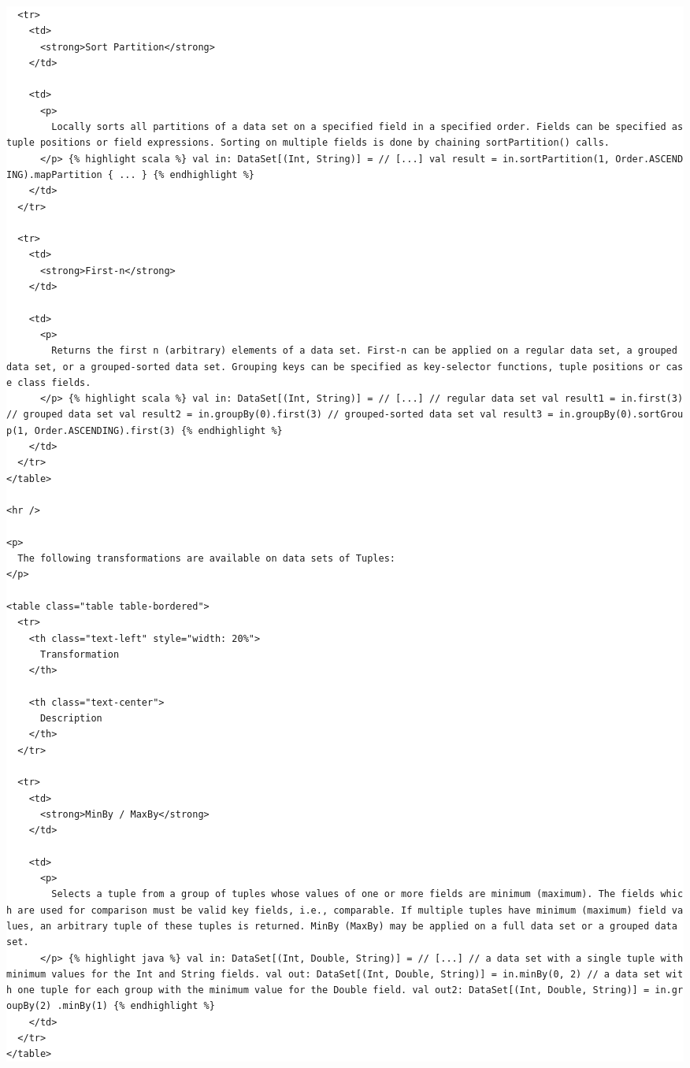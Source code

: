       <tr>
        <td>
          <strong>Sort Partition</strong>
        </td>
        
        <td>
          <p>
            Locally sorts all partitions of a data set on a specified field in a specified order. Fields can be specified as tuple positions or field expressions. Sorting on multiple fields is done by chaining sortPartition() calls.
          </p> {% highlight scala %} val in: DataSet[(Int, String)] = // [...] val result = in.sortPartition(1, Order.ASCENDING).mapPartition { ... } {% endhighlight %}
        </td>
      </tr>
      
      <tr>
        <td>
          <strong>First-n</strong>
        </td>
        
        <td>
          <p>
            Returns the first n (arbitrary) elements of a data set. First-n can be applied on a regular data set, a grouped data set, or a grouped-sorted data set. Grouping keys can be specified as key-selector functions, tuple positions or case class fields.
          </p> {% highlight scala %} val in: DataSet[(Int, String)] = // [...] // regular data set val result1 = in.first(3) // grouped data set val result2 = in.groupBy(0).first(3) // grouped-sorted data set val result3 = in.groupBy(0).sortGroup(1, Order.ASCENDING).first(3) {% endhighlight %}
        </td>
      </tr>
    </table>
    
    <hr />
    
    <p>
      The following transformations are available on data sets of Tuples:
    </p>
    
    <table class="table table-bordered">
      <tr>
        <th class="text-left" style="width: 20%">
          Transformation
        </th>
        
        <th class="text-center">
          Description
        </th>
      </tr>
      
      <tr>
        <td>
          <strong>MinBy / MaxBy</strong>
        </td>
        
        <td>
          <p>
            Selects a tuple from a group of tuples whose values of one or more fields are minimum (maximum). The fields which are used for comparison must be valid key fields, i.e., comparable. If multiple tuples have minimum (maximum) field values, an arbitrary tuple of these tuples is returned. MinBy (MaxBy) may be applied on a full data set or a grouped data set.
          </p> {% highlight java %} val in: DataSet[(Int, Double, String)] = // [...] // a data set with a single tuple with minimum values for the Int and String fields. val out: DataSet[(Int, Double, String)] = in.minBy(0, 2) // a data set with one tuple for each group with the minimum value for the Double field. val out2: DataSet[(Int, Double, String)] = in.groupBy(2) .minBy(1) {% endhighlight %}
        </td>
      </tr>
    </table>
    